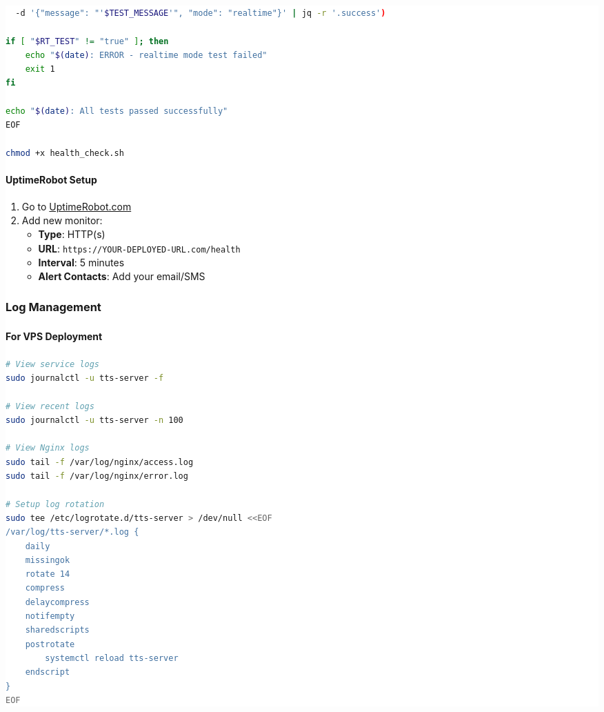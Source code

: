 ```bash
  -d '{"message": "'$TEST_MESSAGE'", "mode": "realtime"}' | jq -r '.success')

if [ "$RT_TEST" != "true" ]; then
    echo "$(date): ERROR - realtime mode test failed"
    exit 1
fi

echo "$(date): All tests passed successfully"
EOF

chmod +x health_check.sh
```

#### UptimeRobot Setup

1. Go to [UptimeRobot.com](https://uptimerobot.com)
2. Add new monitor:
   - **Type**: HTTP(s)
   - **URL**: `https://YOUR-DEPLOYED-URL.com/health`
   - **Interval**: 5 minutes
   - **Alert Contacts**: Add your email/SMS

### Log Management

#### For VPS Deployment

```bash
# View service logs
sudo journalctl -u tts-server -f

# View recent logs
sudo journalctl -u tts-server -n 100

# View Nginx logs
sudo tail -f /var/log/nginx/access.log
sudo tail -f /var/log/nginx/error.log

# Setup log rotation
sudo tee /etc/logrotate.d/tts-server > /dev/null <<EOF
/var/log/tts-server/*.log {
    daily
    missingok
    rotate 14
    compress
    delaycompress
    notifempty
    sharedscripts
    postrotate
        systemctl reload tts-server
    endscript
}
EOF
```
